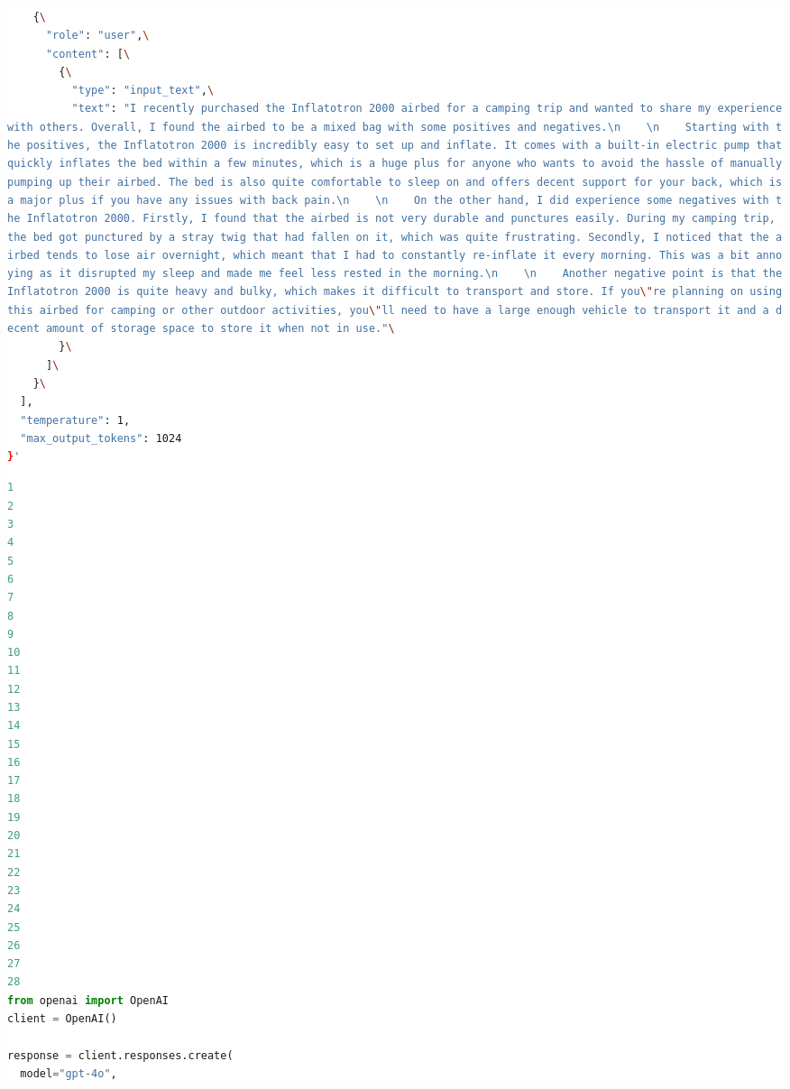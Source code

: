 ```bash
    {\
      "role": "user",\
      "content": [\
        {\
          "type": "input_text",\
          "text": "I recently purchased the Inflatotron 2000 airbed for a camping trip and wanted to share my experience with others. Overall, I found the airbed to be a mixed bag with some positives and negatives.\n    \n    Starting with the positives, the Inflatotron 2000 is incredibly easy to set up and inflate. It comes with a built-in electric pump that quickly inflates the bed within a few minutes, which is a huge plus for anyone who wants to avoid the hassle of manually pumping up their airbed. The bed is also quite comfortable to sleep on and offers decent support for your back, which is a major plus if you have any issues with back pain.\n    \n    On the other hand, I did experience some negatives with the Inflatotron 2000. Firstly, I found that the airbed is not very durable and punctures easily. During my camping trip, the bed got punctured by a stray twig that had fallen on it, which was quite frustrating. Secondly, I noticed that the airbed tends to lose air overnight, which meant that I had to constantly re-inflate it every morning. This was a bit annoying as it disrupted my sleep and made me feel less rested in the morning.\n    \n    Another negative point is that the Inflatotron 2000 is quite heavy and bulky, which makes it difficult to transport and store. If you\"re planning on using this airbed for camping or other outdoor activities, you\"ll need to have a large enough vehicle to transport it and a decent amount of storage space to store it when not in use."\
        }\
      ]\
    }\
  ],
  "temperature": 1,
  "max_output_tokens": 1024
}'
```

```python
1
2
3
4
5
6
7
8
9
10
11
12
13
14
15
16
17
18
19
20
21
22
23
24
25
26
27
28
from openai import OpenAI
client = OpenAI()

response = client.responses.create(
  model="gpt-4o",
```